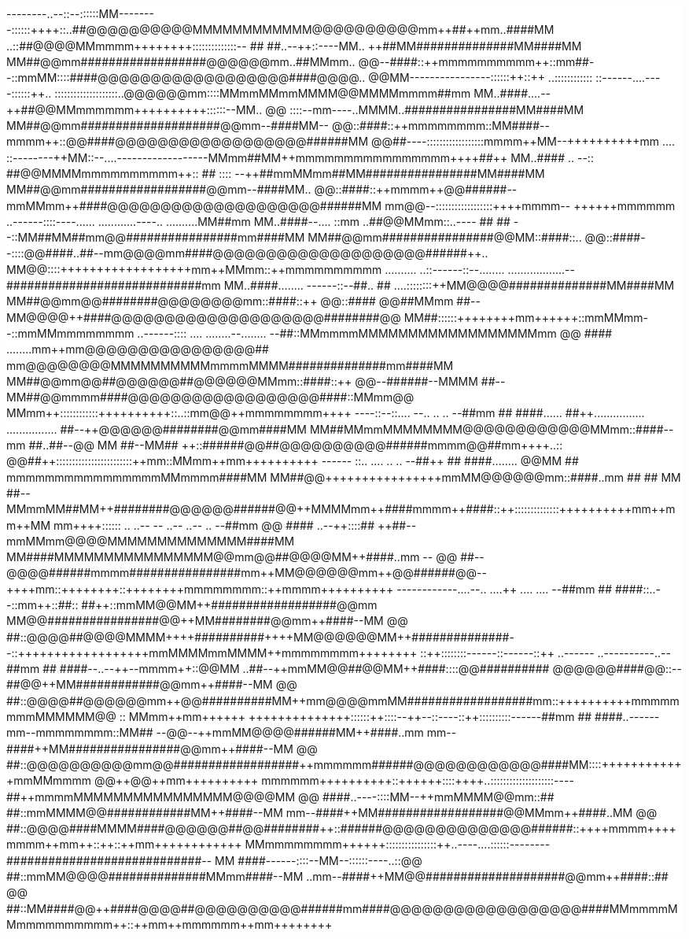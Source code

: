 --------..--::--::::::MM--------::::::++++::..##@@@@@@@@@@MMMMMMMMMMMM@@@@@@@@@@mm++##++mm..####MM  ..::##@@@@MMmmmm++++++++::::::::::::::--  ##    ##..--++::----MM..      ++##MM##############MM####MM            MM##@@mm##################@@@@@@mm..##MMmm..  @@--####::++mmmmmmmmmm++::mm##--::mmMM::::####@@@@@@@@@@@@@@@@@@####@@@@..                    @@MM----------------::::::++::++  ..::::::::::::
::------....----::::::++..  ::::::::::::::::::::..@@@@@@mm::::MMmmMMmmMMMM@@MMMMmmmm##mm  MM..####....--    ++##@@MMmmmmmm++++++++++::::::--MM..    @@      ::::--mm----..MMMM..################MM####MM            MM##@@mm####################@@mm--####MM--      @@::####::++mmmmmmmm::MM####--mmmm++::@@####@@@@@@@@@@@@@@@@@@######MM                      @@##----::::::::::::::::::mmmm++MM--++++++++++mm
....          ::--------++MM::--....------------------MMmm##MM++mmmmmmmmmmmmmmmm++++##++    MM..####  ..  --::      ##@@MMMMmmmmmmmmmm++::  ##      ::::        --++##mmMMmm##MM################MM####MM            MM##@@mm##################@@mm--####MM..          @@::####::++mmmm++@@######--mmMMmm++####@@@@@@@@@@@@@@@@@@@@######MM                      mm@@--::::::::::::::::::++++mmmm--  ++++++mmmmmm
              ..------::::----......  ............----..                ..........MM##mm      MM..####--....    ::mm    ..##@@MMmm::..----  ##        ##        --::MM##MM##mm@@################mm####MM            MM##@@mm################@@MM::####::..              @@::####--::::@@####..##--mm@@@@mm####@@@@@@@@@@@@@@@@@@@@######++..                    MM@@::::++++++++++++++++++mm++MMmm::++mmmmmmmmmm
  ..........  ..::------::--........  ..................--############################mm        MM..####........                ------::--##..        ##      ....::::::::++MM@@@@##############MM####MM            MM##@@mm@@########@@@@@@@@mm::####::++                @@::####  @@##MMmm  ##--MM@@@@++####@@@@@@@@@@@@@@@@@@@@########@@                  MM##::::::++++++++mm++++++::mmMMmm--::mmMMmmmmmmmm
              ..------::::  ....    ........--........  --##::MMmmmmMMMMMMMMMMMMMMMMMMmm          @@  ####  ........mm++mm@@@@@@@@@@@@@@@@##          mm@@@@@@@@MMMMMMMMMMmmmmMMMM##############mm####MM            MM##@@mm@@##@@@@@@##@@@@@@MMmm::####::++                @@--######--MMMM  ##--MM##@@mmmm####@@@@@@@@@@@@@@@@@@####::MMmm@@              MMmm++::::::::::::++++++++++::..::mm@@++mmmmmmmm++++
                ----::--::....    --..    ..        ..  --##mm                                      ##  ####......    ##++................              ................  ##--++@@@@@@########@@mm####MM            MM##MMmmMMMMMMMM@@@@@@@@@@@@MMmm::####--mm                ##..##--@@  MM  ##--MM##  ++::######@@##@@@@@@@@@@######mmmm@@##mm++++..::  @@##++::::::::::::::::::::::::++mm::MMmm++mm++++++++++
                  ------  ::..  ....    ..      ..      --##++                                        ##  ####........  @@MM                                            ##  mmmmmmmmmmmmmmmmMMmmmm####MM            MM##@@++++++++++++++++mmMM@@@@@@mm::####..mm                ##  ##    MM  ##--MMmmMM##MM++########@@@@@@######@@++MMMMmm++####mmmm++####::++::::::::::::::++++++++++mm++mm++MM  mm++++::::::
    ..        ..--  --  ..--  ..--    ..                --##mm                                          @@  ####  ..--++::::##                                      ++##--mmMMmm@@@@MMMMMMMMMMMMMM####MM            MM####MMMMMMMMMMMMMMMM@@mm@@##@@@@MM++####..mm                --      @@  ##--@@@@######mmmm################mm++MM@@@@@@mm++@@######@@--++++mm::++++++++::++++++++mmmmmmmm::++mmmm++++++++++
------------....--..  ....++    ....      ....          --##mm                                          ##  ####::..--::mm++::##::                                ##++::mmMM@@MM++##################@@mm            MM@@################@@++MM########@@mm++####--MM                      @@  ##::@@@@##@@@@MMMM++++##########++++MM@@@@@@MM++##############--::++++++++++++++++++mmMMMMmmMMMM++mmmmmmmm++++++++
::++::::::::------::------::++  ..------  ..----------..--##mm                                        ##  ####--..--++--mmmm++::@@MM                          ..##--++mmMM@@##@@MM++####::::@@##########            @@@@@@####@@::--##@@++MM############@@mm++####--MM                    @@  ##::@@@@##@@@@@@mm++@@##########MM++mm@@@@mmMM##################mm::++++++++++mmmmmmmmMMMMMM@@  ::  MMmm++mm++++++
++++++++++++++::::::++::::--++--::----::++::::::::::------##mm                                      ##  ####..------mm--mmmmmmmm::MM##                      --@@--++mmMM@@@@######MM++####..mm                                mm--####++MM################@@mm++####--MM                  @@  ##::@@@@@@@@@@mm@@##################++mmmmmm######@@@@@@@@@@@@####MM::::++++++++++++mmMMmmmm  @@++@@++mm++++++++++
mmmmmm++++++++++::++++++::::++++..::::::::::::::::::::----##++mmmmMMMMMMMMMMMMMMMM@@@@MM          @@  ####..----::::MM--++mmMMMM@@mm::##                    ##::mmMMMM@@############MM++####--MM                            mm--####++MM##################@@MMmm++####..MM                @@  ##::@@@@####MMMM####@@@@@@##@@########++::######@@@@@@@@@@@@@@######::++++mmmm++++mmmm++mm++::++::++mm++++++++++++
MMmmmmmmmm++++++::::::::::::::::++..----....::::::--------############################--        MM  ####------::::--MM--::::::----..::@@                    ##::mmMM@@@@##############MMmm####--MM                      ..mm--####++MM@@####################@@mm++####::##                @@  ##::MM####@@++####@@@@##@@@@@@@@@@######mm####@@@@@@@@@@@@@@@@@@####MMmmmmMMmmmmmmmmmm++::++mm++mmmmmm++mm++++++++